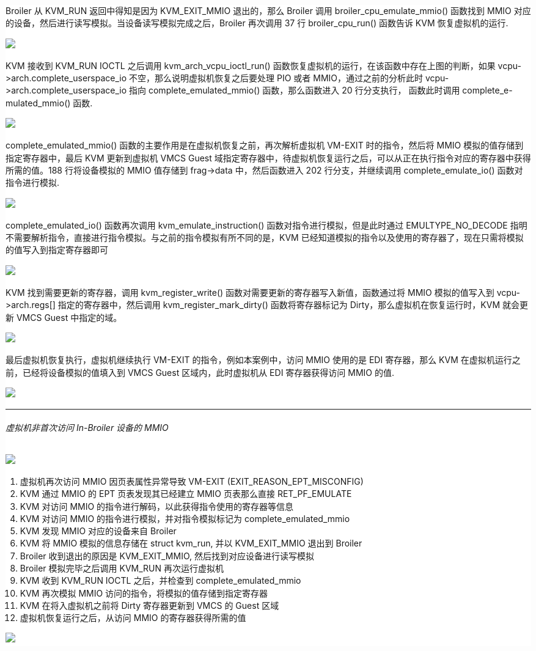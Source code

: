 Broiler 从 KVM_RUN 返回中得知是因为 KVM_EXIT_MMIO 退出的，那么 Broiler 调用 broiler_cpu_emulate_mmio() 函数找到 MMIO 对应的设备，然后进行读写模拟。当设备读写模拟完成之后，Broiler 再次调用 37 行 broiler_cpu_run() 函数告诉 KVM 恢复虚拟机的运行.

![](/assets/PDB/HK/TH001915.png)

KVM 接收到 KVM_RUN IOCTL 之后调用 kvm_arch_vcpu_ioctl_run() 函数恢复虚拟机的运行，在该函数中存在上图的判断，如果 vcpu->arch.complete_userspace_io 不空，那么说明虚拟机恢复之后要处理 PIO 或者 MMIO，通过之前的分析此时 vcpu->arch.complete_userspace_io 指向 complete_emulated_mmio() 函数，那么函数进入 20 行分支执行， 函数此时调用 complete_e-mulated_mmio() 函数.

![](/assets/PDB/HK/TH001916.png)

complete_emulated_mmio() 函数的主要作用是在虚拟机恢复之前，再次解析虚拟机 VM-EXIT 时的指令，然后将 MMIO 模拟的值存储到指定寄存器中，最后 KVM 更新到虚拟机 VMCS Guest 域指定寄存器中，待虚拟机恢复运行之后，可以从正在执行指令对应的寄存器中获得所需的值。188 行将设备模拟的 MMIO 值存储到 frag->data 中，然后函数进入 202 行分支，并继续调用 complete_emulate_io() 函数对指令进行模拟.

![](/assets/PDB/HK/TH001917.png)

complete_emulated_io() 函数再次调用 kvm_emulate_instruction() 函数对指令进行模拟，但是此时通过 EMULTYPE_NO_DECODE 指明不需要解析指令，直接进行指令模拟。与之前的指令模拟有所不同的是，KVM 已经知道模拟的指令以及使用的寄存器了，现在只需将模拟的值写入到指定寄存器即可

![](/assets/PDB/HK/TH001918.png)

KVM 找到需要更新的寄存器，调用 kvm_register_write() 函数对需要更新的寄存器写入新值，函数通过将 MMIO 模拟的值写入到 vcpu->arch.regs[] 指定的寄存器中，然后调用 kvm_register_mark_dirty() 函数将寄存器标记为 Dirty，那么虚拟机在恢复运行时，KVM 就会更新 VMCS Guest 中指定的域。

![](/assets/PDB/HK/TH001919.png)

最后虚拟机恢复执行，虚拟机继续执行 VM-EXIT 的指令，例如本案例中，访问 MMIO 使用的是 EDI 寄存器，那么 KVM 在虚拟机运行之前，已经将设备模拟的值填入到 VMCS Guest 区域内，此时虚拟机从 EDI 寄存器获得访问 MMIO 的值.

![](/assets/PDB/BiscuitOS/kernel/IND000100.png)

-------------------------------------------

###### <span id="H1">虚拟机非首次访问 In-Broiler 设备的 MMIO</span>

![](/assets/PDB/HK/TH001921.png)

1. 虚拟机再次访问 MMIO 因页表属性异常导致 VM-EXIT (EXIT_REASON_EPT_MISCONFIG)
2. KVM 通过 MMIO 的 EPT 页表发现其已经建立 MMIO 页表那么直接 RET_PF_EMULATE
3. KVM 对访问 MMIO 的指令进行解码，以此获得指令使用的寄存器等信息
4. KVM 对访问 MMIO 的指令进行模拟，并对指令模拟标记为 complete_emulated_mmio
5. KVM 发现 MMIO 对应的设备来自 Broiler
6. KVM 将 MMIO 模拟的信息存储在 struct kvm_run, 并以 KVM_EXIT_MMIO 退出到 Broiler
7. Broiler 收到退出的原因是 KVM_EXIT_MMIO, 然后找到对应设备进行读写模拟
8. Broiler 模拟完毕之后调用 KVM_RUN 再次运行虚拟机
9. KVM 收到 KVM_RUN IOCTL 之后，并检查到 complete_emulated_mmio
10. KVM 再次模拟 MMIO 访问的指令，将模拟的值存储到指定寄存器
11. KVM 在将入虚拟机之前将 Dirty 寄存器更新到 VMCS 的 Guest 区域
12. 虚拟机恢复运行之后，从访问 MMIO 的寄存器获得所需的值

![](/assets/PDB/HK/TH001922.png)
